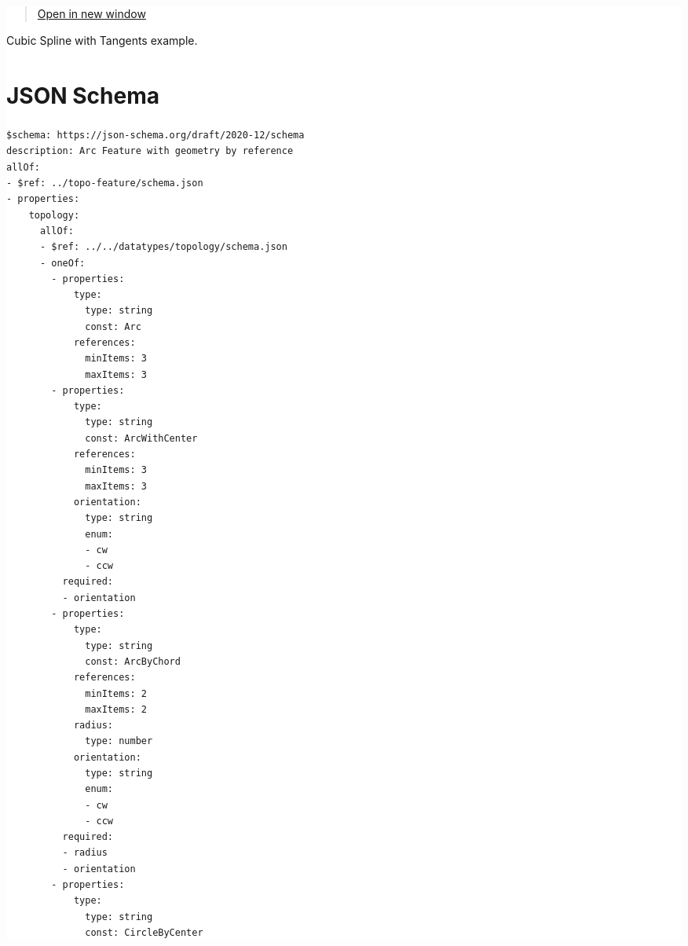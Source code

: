 <blockquote class="lang-specific turtle">
  <p class="example-links">
    <a target="_blank" href="https://ogcincubator.github.io/topo-feature/build/tests/geo/topo/features/topo-arc/example_8_1.ttl">Open in new window</a>
</blockquote>


Cubic Spline with Tangents example.


# JSON Schema

```yaml--schema
$schema: https://json-schema.org/draft/2020-12/schema
description: Arc Feature with geometry by reference
allOf:
- $ref: ../topo-feature/schema.json
- properties:
    topology:
      allOf:
      - $ref: ../../datatypes/topology/schema.json
      - oneOf:
        - properties:
            type:
              type: string
              const: Arc
            references:
              minItems: 3
              maxItems: 3
        - properties:
            type:
              type: string
              const: ArcWithCenter
            references:
              minItems: 3
              maxItems: 3
            orientation:
              type: string
              enum:
              - cw
              - ccw
          required:
          - orientation
        - properties:
            type:
              type: string
              const: ArcByChord
            references:
              minItems: 2
              maxItems: 2
            radius:
              type: number
            orientation:
              type: string
              enum:
              - cw
              - ccw
          required:
          - radius
          - orientation
        - properties:
            type:
              type: string
              const: CircleByCenter
```